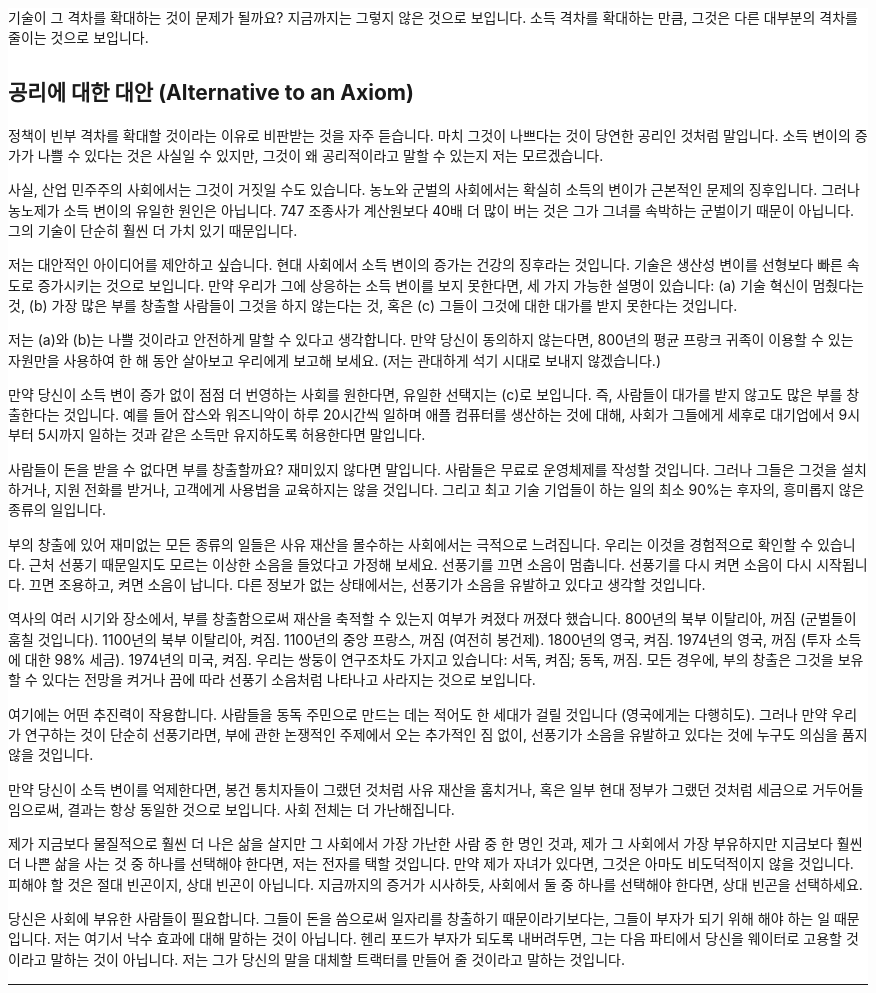 기술이 그 격차를 확대하는 것이 문제가 될까요? 지금까지는 그렇지 않은 것으로 보입니다. 소득 격차를 확대하는 만큼, 그것은 다른 대부분의 격차를 줄이는 것으로 보입니다.

## 공리에 대한 대안 (Alternative to an Axiom)

정책이 빈부 격차를 확대할 것이라는 이유로 비판받는 것을 자주 듣습니다. 마치 그것이 나쁘다는 것이 당연한 공리인 것처럼 말입니다. 소득 변이의 증가가 나쁠 수 있다는 것은 사실일 수 있지만, 그것이 왜 공리적이라고 말할 수 있는지 저는 모르겠습니다.

사실, 산업 민주주의 사회에서는 그것이 거짓일 수도 있습니다. 농노와 군벌의 사회에서는 확실히 소득의 변이가 근본적인 문제의 징후입니다. 그러나 농노제가 소득 변이의 유일한 원인은 아닙니다. 747 조종사가 계산원보다 40배 더 많이 버는 것은 그가 그녀를 속박하는 군벌이기 때문이 아닙니다. 그의 기술이 단순히 훨씬 더 가치 있기 때문입니다.

저는 대안적인 아이디어를 제안하고 싶습니다. 현대 사회에서 소득 변이의 증가는 건강의 징후라는 것입니다. 기술은 생산성 변이를 선형보다 빠른 속도로 증가시키는 것으로 보입니다. 만약 우리가 그에 상응하는 소득 변이를 보지 못한다면, 세 가지 가능한 설명이 있습니다: (a) 기술 혁신이 멈췄다는 것, (b) 가장 많은 부를 창출할 사람들이 그것을 하지 않는다는 것, 혹은 (c) 그들이 그것에 대한 대가를 받지 못한다는 것입니다.

저는 (a)와 (b)는 나쁠 것이라고 안전하게 말할 수 있다고 생각합니다. 만약 당신이 동의하지 않는다면, 800년의 평균 프랑크 귀족이 이용할 수 있는 자원만을 사용하여 한 해 동안 살아보고 우리에게 보고해 보세요. (저는 관대하게 석기 시대로 보내지 않겠습니다.)

만약 당신이 소득 변이 증가 없이 점점 더 번영하는 사회를 원한다면, 유일한 선택지는 (c)로 보입니다. 즉, 사람들이 대가를 받지 않고도 많은 부를 창출한다는 것입니다. 예를 들어 잡스와 워즈니악이 하루 20시간씩 일하며 애플 컴퓨터를 생산하는 것에 대해, 사회가 그들에게 세후로 대기업에서 9시부터 5시까지 일하는 것과 같은 소득만 유지하도록 허용한다면 말입니다.

사람들이 돈을 받을 수 없다면 부를 창출할까요? 재미있지 않다면 말입니다. 사람들은 무료로 운영체제를 작성할 것입니다. 그러나 그들은 그것을 설치하거나, 지원 전화를 받거나, 고객에게 사용법을 교육하지는 않을 것입니다. 그리고 최고 기술 기업들이 하는 일의 최소 90%는 후자의, 흥미롭지 않은 종류의 일입니다.

부의 창출에 있어 재미없는 모든 종류의 일들은 사유 재산을 몰수하는 사회에서는 극적으로 느려집니다. 우리는 이것을 경험적으로 확인할 수 있습니다. 근처 선풍기 때문일지도 모르는 이상한 소음을 들었다고 가정해 보세요. 선풍기를 끄면 소음이 멈춥니다. 선풍기를 다시 켜면 소음이 다시 시작됩니다. 끄면 조용하고, 켜면 소음이 납니다. 다른 정보가 없는 상태에서는, 선풍기가 소음을 유발하고 있다고 생각할 것입니다.

역사의 여러 시기와 장소에서, 부를 창출함으로써 재산을 축적할 수 있는지 여부가 켜졌다 꺼졌다 했습니다. 800년의 북부 이탈리아, 꺼짐 (군벌들이 훔칠 것입니다). 1100년의 북부 이탈리아, 켜짐. 1100년의 중앙 프랑스, 꺼짐 (여전히 봉건제). 1800년의 영국, 켜짐. 1974년의 영국, 꺼짐 (투자 소득에 대한 98% 세금). 1974년의 미국, 켜짐. 우리는 쌍둥이 연구조차도 가지고 있습니다: 서독, 켜짐; 동독, 꺼짐. 모든 경우에, 부의 창출은 그것을 보유할 수 있다는 전망을 켜거나 끔에 따라 선풍기 소음처럼 나타나고 사라지는 것으로 보입니다.

여기에는 어떤 추진력이 작용합니다. 사람들을 동독 주민으로 만드는 데는 적어도 한 세대가 걸릴 것입니다 (영국에게는 다행히도). 그러나 만약 우리가 연구하는 것이 단순히 선풍기라면, 부에 관한 논쟁적인 주제에서 오는 추가적인 짐 없이, 선풍기가 소음을 유발하고 있다는 것에 누구도 의심을 품지 않을 것입니다.

만약 당신이 소득 변이를 억제한다면, 봉건 통치자들이 그랬던 것처럼 사유 재산을 훔치거나, 혹은 일부 현대 정부가 그랬던 것처럼 세금으로 거두어들임으로써, 결과는 항상 동일한 것으로 보입니다. 사회 전체는 더 가난해집니다.

제가 지금보다 물질적으로 훨씬 더 나은 삶을 살지만 그 사회에서 가장 가난한 사람 중 한 명인 것과, 제가 그 사회에서 가장 부유하지만 지금보다 훨씬 더 나쁜 삶을 사는 것 중 하나를 선택해야 한다면, 저는 전자를 택할 것입니다. 만약 제가 자녀가 있다면, 그것은 아마도 비도덕적이지 않을 것입니다. 피해야 할 것은 절대 빈곤이지, 상대 빈곤이 아닙니다. 지금까지의 증거가 시사하듯, 사회에서 둘 중 하나를 선택해야 한다면, 상대 빈곤을 선택하세요.

당신은 사회에 부유한 사람들이 필요합니다. 그들이 돈을 씀으로써 일자리를 창출하기 때문이라기보다는, 그들이 부자가 되기 위해 해야 하는 일 때문입니다. 저는 여기서 낙수 효과에 대해 말하는 것이 아닙니다. 헨리 포드가 부자가 되도록 내버려두면, 그는 다음 파티에서 당신을 웨이터로 고용할 것이라고 말하는 것이 아닙니다. 저는 그가 당신의 말을 대체할 트랙터를 만들어 줄 것이라고 말하는 것입니다.

---
[^1]: 이 주제가 그렇게 논쟁적인 이유 중 일부는 부에 대해 가장 목소리가 큰 사람들—대학생, 상속인, 교수, 정치인, 언론인—이 부를 창출하는 경험이 가장 적다는 것입니다. (이 현상은 술집에서 스포츠에 관한 대화를 우연히 들은 사람이라면 누구나 익숙할 것입니다.) 학생들은 대부분 아직 부모에게 용돈을 받고 있으며, 그 돈이 어디서 오는지 멈춰 생각하지 않았습니다. 상속인들은 평생 부모에게 의존할 것입니다. 교수들과 정치인들은 경제의 사회주의적 흐름 속에서 살며, 부의 창출과는 한 단계 떨어져 있고, 얼마나 열심히 일하든 상관없이 정액 급여를 받습니다. 그리고 언론인들은 직업 윤리의 일부로 자신들을 일하는 사업체의 수익 창출 부서(광고 판매 부서)로부터 분리합니다. 이러한 사람들 중 다수는 자신이 받는 돈이 부를 나타낸다는 사실을 직면한 적이 없습니다—언론인의 경우를 제외하고, 누군가가 더 일찍 창출한 부 말입니다. 그들은 소득이 공정함에 대한 추상적인 개념(혹은 상속인의 경우 무작위로)에 따라 중앙 권위에 의해 분배되는 세상에 살고 있기 때문에, 경제의 나머지 부분에서는 일이 똑같이 작동하지 않는 것이 불공정하게 보일 수 있습니다. (일부 교수는 사회를 위해 많은 부를 창출합니다. 그러나 그들이 받는 돈은 대가성 있는 것이 아닙니다. 그것은 투자에 더 가깝습니다.)
[^2]: 파비안 협회의 기원에 대해 읽을 때, 그것은 에디스 네스빗의 '더 우드비굿'에 나오는 고상한 에드워드 시대 어린이 영웅들에 의해 만들어진 것처럼 들립니다.
[^3]: 코퍼레이트 라이브러리의 연구에 따르면, 2002년 S&P 500 기업 CEO의 중간 총 보상(급여, 보너스, 주식 보상, 스톡옵션 행사 포함)은 365만 달러였습니다. 스포츠 일러스트레이티드에 따르면, 2002-03 시즌 NBA 선수 평균 연봉은 454만 달러였고, 2003 시즌 메이저리그 야구 선수 평균 연봉은 256만 달러였습니다. 노동통계국에 따르면, 2002년 미국 연평균 임금은 35,560달러였습니다.
[^4]: 초기 제국 시대에 일반 성인 노예의 가격은 약 2,000 세스테르티우스(예: 호라티우스, 풍자시 ii.7.43)였던 것 같습니다. 하녀는 600(마르티알리스 vi.66)이었고, 콜루멜라는 (iii.3.8) 숙련된 포도밭 관리인은 8,000의 가치가 있다고 말합니다. 의사인 P. 데키무스 에로스 메룰라는 자신의 자유를 위해 50,000 세스테르티우스를 지불했습니다(데사우, 인스크립시오네스 7812). 세네카(서한집 xxvii.7)는 칼비시우스 사비누스라는 사람이 그리스 고전을 배운 노예에게 각각 100,000 세스테르티우스를 지불했다고 보고합니다. 플리니우스(박물지 vii.39)는 당시까지 노예에게 지불된 최고 가격이 언어학자(및 아마도 교사) 다프니스에게 700,000 세스테르티우스였지만, 이후 배우들이 자신의 자유를 사면서 이를 초과했다고 말합니다. 고대 아테네에서도 비슷한 가격 변동이 있었습니다. 일반 노동자의 가치는 약 125~150 드라크마였습니다. 크세노폰(회상록 ii.5)은 50에서 6,000 드라크마(은광 관리자의 경우)까지의 가격을 언급합니다. 고대 노예 제도의 경제에 대한 자세한 내용은 다음을 참조하십시오: 존스, A. H. M., "고대 세계의 노예 제도", 경제사 리뷰, 2:9 (1956), 185-199, 핀리, M. I. (편), 고대 그리스의 노예 제도, 헤퍼, 1964에 재수록됨.
[^5]: 에라토스테네스(기원전 276-195년)는 다른 도시들의 그림자 길이를 이용하여 지구 둘레를 추정했습니다. 그는 약 2%밖에 틀리지 않았습니다.
[^6]: 아니요, 그리고 각각 윈도ows를 의미합니다.
[^7]: 아빠 모델과 현실 사이의 가장 큰 차이점 중 하나는 근면함의 평가입니다. 아빠 모델에서는 근면함 그 자체가 가치 있는 것입니다. 현실에서는 부는 노력의 비용이 아니라 제공하는 것에 의해 측정됩니다. 제가 누군가의 집을 칠한다면, 집주인은 칫솔로 칠하는 것에 대해 추가로 지불해서는 안 됩니다. 여전히 암묵적으로 아빠 모델을 따르는 사람에게는 누군가 열심히 일하고도 돈을 많이 받지 못하는 것이 불공정하게 보일 것입니다. 그 문제를 명확히 하기 위해, 다른 모든 사람들을 제거하고 우리 노동자를 사냥과 채집을 위해 무인도에 데려다 놓으십시오. 만약 그가 그것을 잘 못한다면, 그는 매우 열심히 일하고도 음식을 많이 얻지 못할 것입니다. 이것이 불공정합니까? 누가 그에게 불공정하게 대하는 것입니까?
[^8]: 아빠 모델의 지속성의 한 가지 이유는 '분배'라는 단어의 이중적 의미 때문일 수 있습니다. 경제학자들이 '소득 분배'에 대해 말할 때, 그것은 통계적 분배를 의미합니다. 그러나 당신이 그 구절을 자주 사용하면, 당신은 그것을 다른 의미(예: '구호품 분배')와 연관시키지 않을 수 없으며, 따라서 무의식적으로 부를 어떤 중앙 수도꼭지에서 흘러나오는 것처럼 보게 됩니다. '역진적'이라는 단어가 세율에 적용될 때도 비슷한 효과가 있습니다. 적어도 저에게는 그렇습니다. 역진적인 것이 어떻게 좋을 수 있겠습니까?
[^9]: "통치 초기에 토머스 로드 루스는 젊은 헨리 8세의 성실한 궁정 신하였고 곧 그 보상을 받았습니다. 1525년 그는 가터 기사가 되어 러틀랜드 백작 작위를 받았습니다. 1530년대에는 로마와의 결별을 지지하고, 은총의 순례를 진압하는 데 열정적이며, 헨리의 변덕스러운 혼인 경력을 망친 일련의 극적인 반역 재판에서 사형 선고에 찬성하는 준비성 덕분에 수도원 재산 하사의 명백한 후보가 되었습니다." 스톤, 로렌스, 『가족과 재산: 16, 17세기 귀족 재정 연구』, 옥스퍼드 대학 출판부, 1973, 166쪽.
[^10]: 더 이른 시기의 대규모 정착지에 대한 고고학적 증거가 있지만, 그곳에서 무슨 일이 벌어졌는지 말하기는 어렵습니다. 호지스, 리처드와 데이비드 화이트하우스, 『모하메드, 샤를마뉴와 유럽의 기원』, 코넬 대학 출판부, 1983.
[^11]: 윌리엄 세실과 그의 아들 로버트는 차례로 왕의 가장 강력한 대신이었고, 둘 다 그들의 지위를 이용하여 당대 최대 규모의 재산을 축적했습니다. 특히 로버트는 뇌물 수수 행위를 반역 수준까지 끌어올렸습니다. "국무장관이자 제임스 왕의 외교 정책 최고 조언자로서, [그는] 네덜란드로부터 스페인과의 평화 조약을 맺지 말라는 거액의 뇌물을, 그리고 스페인으로부터 평화 조약을 맺으라는 거액의 뇌물을 받는 특별한 총애를 받았습니다." (스톤, 상게서, 17쪽).
[^12]: 발자크는 글쓰기로 많은 돈을 벌었지만, 악명 높게도 미래를 대비하지 못했고 평생 빚 때문에 고통받았습니다.
[^13]: 타이맥스는 하루에 약 0.5초의 오차가 납니다. 가장 정확한 기계식 시계인 파텍 필립 10 데이 투르비옹은 -1.5에서 +2초로 평가됩니다. 소매 가격은 약 220,000달러입니다.

[^14]: 1989년식 링컨 타운 카 10인승 리무진(5,000달러)과 2004년식 메르세데스 S600 세단(122,000달러) 중 어느 것이 더 비싼지 묻는다면, 평균적인 에드워드 시대 사람은 잘못 추측할 가능성이 높습니다.
[^15]: 소득 추세에 대해 의미 있는 말을 하려면 실질 소득, 즉 구매력으로 측정된 소득에 대해 이야기해야 합니다. 그러나 실질 소득을 계산하는 일반적인 방식은 시간이 지남에 따른 부의 증가 중 많은 부분을 무시합니다. 왜냐하면 그것은 지역적으로만 정확한 일련의 숫자를 끝에서 끝으로 이어 붙여 만든 소비자 물가 지수에 의존하며, 이 지수는 가격이 안정될 때까지 신규 발명품의 가격을 포함하지 않기 때문입니다. 따라서 항생제, 항공 여행 또는 전력망이 없는 세상과 비교했을 때 이러한 것들이 있는 세상에 사는 것이 훨씬 더 좋았다고 생각할 수도 있지만, 일반적인 방식으로 계산된 실질 소득 통계는 우리가 이러한 것들 덕분에 약간 더 부유해졌을 뿐이라고 증명할 것입니다. 다른 접근 방식은 시간 여행을 통해 1970년으로 돌아간다면, 당신의 부를 쌓기 위해 교역품에 얼마를 지출해야 할지 묻는 것입니다. 예를 들어, 1970년으로 돌아간다면 500달러 미만일 것입니다. 왜냐하면 오늘날 500달러로 얻을 수 있는 처리 능력은 1970년에는 최소 1억 5천만 달러의 가치가 있었을 것이기 때문입니다. 함수는 상당히 빠르게 점근선으로 가는데, 왜냐하면 100년 이상 전의 시점에서는 현재의 쓰레기에서 필요한 모든 것을 얻을 수 있기 때문입니다. 1800년에는 나사식 마개가 달린 빈 플라스틱 음료병이 솜씨의 기적으로 보였을 것입니다.
[^16]: 일부는 이것이 같은 것을 의미한다고 말할 것입니다. 왜냐하면 부유한 사람들은 더 나은 교육 기회를 얻기 때문입니다. 그것은 타당한 지적입니다. 사립학교를 통해 대학 입학 과정을 사실상 '해킹'함으로써 자녀들의 명문대 입학을 사주는 것이 어느 정도까지는 여전히 가능합니다. 교육 통계 국가 센터의 2002년 보고서에 따르면, 미국 어린이의 약 1.7%가 사립 비종교 학교에 다닙니다. 프린스턴 대학의 2007년 졸업생 중 36%가 그러한 학교 출신이었습니다. (흥미롭게도 하버드 대학은 약 28%로 이보다 상당히 낮습니다.) 명백히 이것은 거대한 허점입니다. 그것은 적어도 닫히고 있지, 넓어지고 있는 것 같지는 않습니다. 아마도 입학 과정 설계자들은 컴퓨터 보안의 예를 통해 교훈을 얻어야 할 것입니다. 시스템이 해킹될 수 없다고 단순히 가정하는 대신, 그것이 해킹되는 정도를 측정해야 할 것입니다.